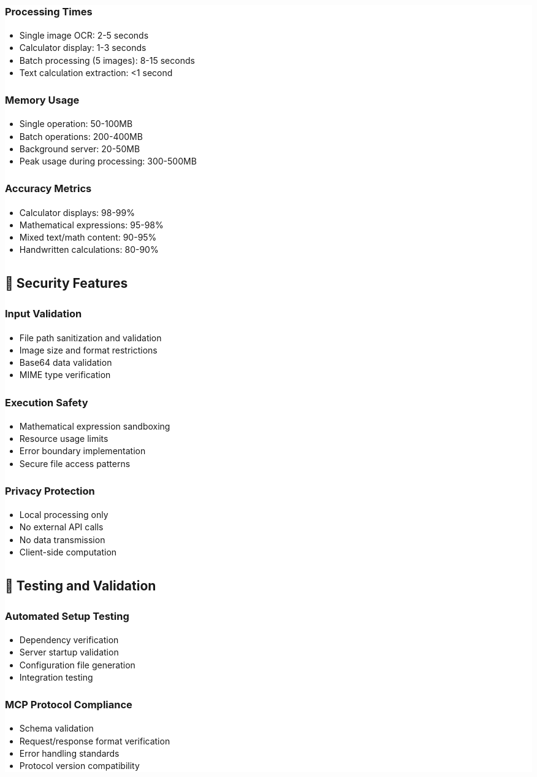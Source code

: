 ### **Processing Times**
- Single image OCR: 2-5 seconds
- Calculator display: 1-3 seconds
- Batch processing (5 images): 8-15 seconds
- Text calculation extraction: <1 second

### **Memory Usage**
- Single operation: 50-100MB
- Batch operations: 200-400MB
- Background server: 20-50MB
- Peak usage during processing: 300-500MB

### **Accuracy Metrics**
- Calculator displays: 98-99%
- Mathematical expressions: 95-98%
- Mixed text/math content: 90-95%
- Handwritten calculations: 80-90%

## 🔐 Security Features

### **Input Validation**
- File path sanitization and validation
- Image size and format restrictions
- Base64 data validation
- MIME type verification

### **Execution Safety**
- Mathematical expression sandboxing
- Resource usage limits
- Error boundary implementation
- Secure file access patterns

### **Privacy Protection**
- Local processing only
- No external API calls
- No data transmission
- Client-side computation

## 🧪 Testing and Validation

### **Automated Setup Testing**
- Dependency verification
- Server startup validation
- Configuration file generation
- Integration testing

### **MCP Protocol Compliance**
- Schema validation
- Request/response format verification
- Error handling standards
- Protocol version compatibility
